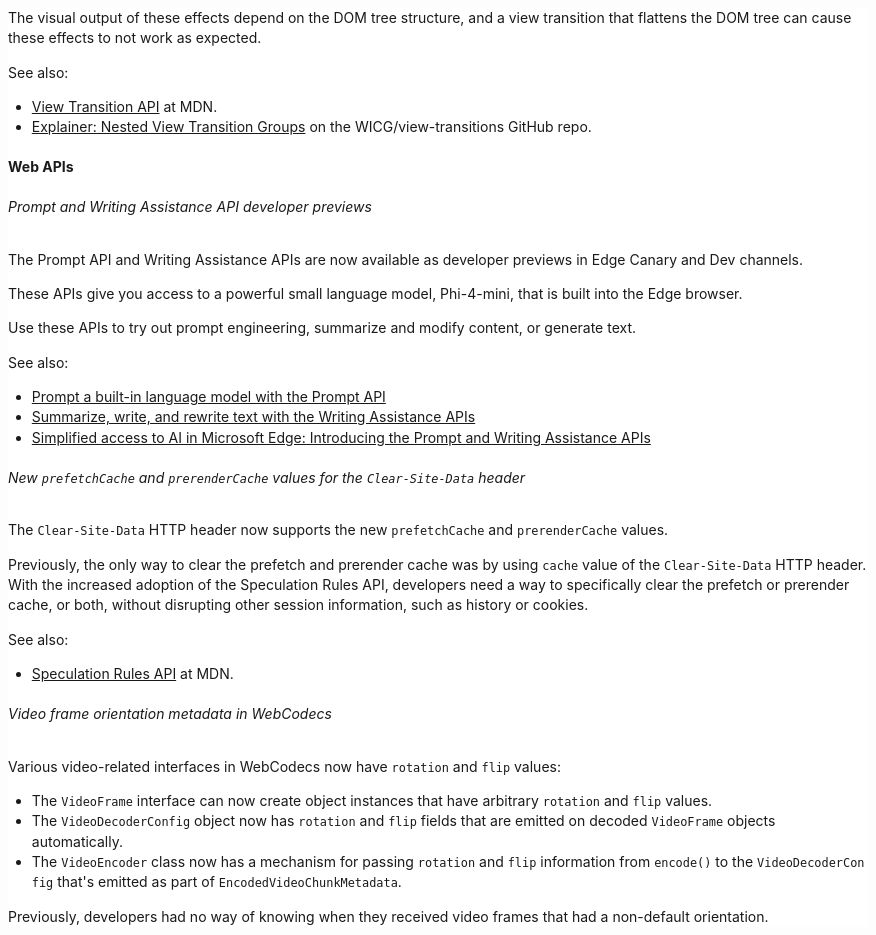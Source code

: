 The visual output of these effects depend on the DOM tree structure, and a view transition that flattens the DOM tree can cause these effects to not work as expected.

See also:
* [View Transition API](https://developer.mozilla.org/docs/Web/API/View_Transition_API) at MDN.
* [Explainer: Nested View Transition Groups](https://github.com/WICG/view-transitions/blob/main/nested-explainer.md) on the WICG/view-transitions GitHub repo.



#### Web APIs



###### Prompt and Writing Assistance API developer previews

The Prompt API and Writing Assistance APIs are now available as developer previews in Edge Canary and Dev channels.

These APIs give you access to a powerful small language model, Phi-4-mini, that is built into the Edge browser.

Use these APIs to try out prompt engineering, summarize and modify content, or generate text.

See also:
* [Prompt a built-in language model with the Prompt API](../prompt-api.md)
* [Summarize, write, and rewrite text with the Writing Assistance APIs](../writing-assistance-apis.md)
* [Simplified access to AI in Microsoft Edge: Introducing the Prompt and Writing Assistance APIs](https://blogs.windows.com/msedgedev/2025/05/19/introducing-the-prompt-and-writing-assistance-apis/)



###### New `prefetchCache` and `prerenderCache` values for the `Clear-Site-Data` header

The `Clear-Site-Data` HTTP header now supports the new `prefetchCache` and `prerenderCache` values.

Previously, the only way to clear the prefetch and prerender cache was by using `cache` value of the `Clear-Site-Data` HTTP header.  With the increased adoption of the Speculation Rules API, developers need a way to specifically clear the prefetch or prerender cache, or both, without disrupting other session information, such as history or cookies.

See also:
* [Speculation Rules API](https://developer.mozilla.org/docs/Web/API/Speculation_Rules_API) at MDN.



###### Video frame orientation metadata in WebCodecs

Various video-related interfaces in WebCodecs now have `rotation` and `flip` values:

* The `VideoFrame` interface can now create object instances that have arbitrary `rotation` and `flip` values.
* The `VideoDecoderConfig` object now has `rotation` and `flip` fields that are emitted on decoded `VideoFrame` objects automatically.
* The `VideoEncoder` class now has a mechanism for passing `rotation` and `flip` information from `encode()` to the `VideoDecoderConfig` that's emitted as part of `EncodedVideoChunkMetadata`.

Previously, developers had no way of knowing when they received video frames that had a non-default orientation.
